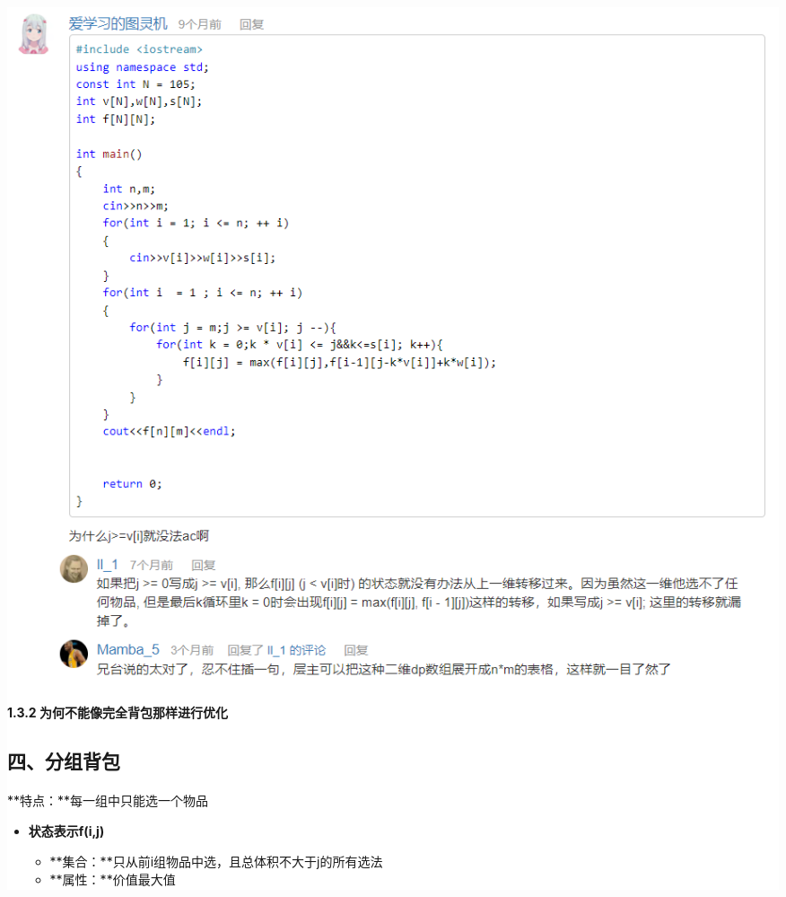 ![image-20220221112555638](.DP.assets/image-20220221112555638.png)

#### 1.3.2 为何不能像完全背包那样进行优化



## 四、分组背包

 **特点：**每一组中只能选一个物品

- **状态表示f(i,j)**

  - **集合：**只从前i组物品中选，且总体积不大于j的所有选法
  - **属性：**价值最大值

